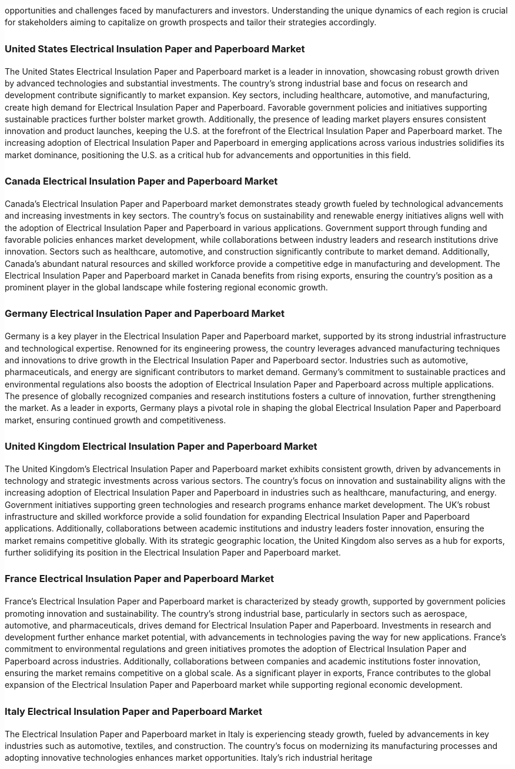 opportunities and challenges faced by manufacturers and investors. Understanding the unique dynamics of each region is crucial for stakeholders aiming to capitalize on growth prospects and tailor their strategies accordingly.</p><h3>United States Electrical Insulation Paper and Paperboard Market</h3><p>The United States Electrical Insulation Paper and Paperboard market is a leader in innovation, showcasing robust growth driven by advanced technologies and substantial investments. The country&rsquo;s strong industrial base and focus on research and development contribute significantly to market expansion. Key sectors, including healthcare, automotive, and manufacturing, create high demand for Electrical Insulation Paper and Paperboard. Favorable government policies and initiatives supporting sustainable practices further bolster market growth. Additionally, the presence of leading market players ensures consistent innovation and product launches, keeping the U.S. at the forefront of the Electrical Insulation Paper and Paperboard market. The increasing adoption of Electrical Insulation Paper and Paperboard in emerging applications across various industries solidifies its market dominance, positioning the U.S. as a critical hub for advancements and opportunities in this field.</p><h3>Canada Electrical Insulation Paper and Paperboard Market</h3><p>Canada&rsquo;s Electrical Insulation Paper and Paperboard market demonstrates steady growth fueled by technological advancements and increasing investments in key sectors. The country&rsquo;s focus on sustainability and renewable energy initiatives aligns well with the adoption of Electrical Insulation Paper and Paperboard in various applications. Government support through funding and favorable policies enhances market development, while collaborations between industry leaders and research institutions drive innovation. Sectors such as healthcare, automotive, and construction significantly contribute to market demand. Additionally, Canada&rsquo;s abundant natural resources and skilled workforce provide a competitive edge in manufacturing and development. The Electrical Insulation Paper and Paperboard market in Canada benefits from rising exports, ensuring the country&rsquo;s position as a prominent player in the global landscape while fostering regional economic growth.</p><h3>Germany Electrical Insulation Paper and Paperboard Market</h3><p>Germany is a key player in the Electrical Insulation Paper and Paperboard market, supported by its strong industrial infrastructure and technological expertise. Renowned for its engineering prowess, the country leverages advanced manufacturing techniques and innovations to drive growth in the Electrical Insulation Paper and Paperboard sector. Industries such as automotive, pharmaceuticals, and energy are significant contributors to market demand. Germany&rsquo;s commitment to sustainable practices and environmental regulations also boosts the adoption of Electrical Insulation Paper and Paperboard across multiple applications. The presence of globally recognized companies and research institutions fosters a culture of innovation, further strengthening the market. As a leader in exports, Germany plays a pivotal role in shaping the global Electrical Insulation Paper and Paperboard market, ensuring continued growth and competitiveness.</p><h3>United Kingdom Electrical Insulation Paper and Paperboard Market</h3><p>The United Kingdom&rsquo;s Electrical Insulation Paper and Paperboard market exhibits consistent growth, driven by advancements in technology and strategic investments across various sectors. The country&rsquo;s focus on innovation and sustainability aligns with the increasing adoption of Electrical Insulation Paper and Paperboard in industries such as healthcare, manufacturing, and energy. Government initiatives supporting green technologies and research programs enhance market development. The UK&rsquo;s robust infrastructure and skilled workforce provide a solid foundation for expanding Electrical Insulation Paper and Paperboard applications. Additionally, collaborations between academic institutions and industry leaders foster innovation, ensuring the market remains competitive globally. With its strategic geographic location, the United Kingdom also serves as a hub for exports, further solidifying its position in the Electrical Insulation Paper and Paperboard market.</p><h3>France Electrical Insulation Paper and Paperboard Market</h3><p>France&rsquo;s Electrical Insulation Paper and Paperboard market is characterized by steady growth, supported by government policies promoting innovation and sustainability. The country&rsquo;s strong industrial base, particularly in sectors such as aerospace, automotive, and pharmaceuticals, drives demand for Electrical Insulation Paper and Paperboard. Investments in research and development further enhance market potential, with advancements in technologies paving the way for new applications. France&rsquo;s commitment to environmental regulations and green initiatives promotes the adoption of Electrical Insulation Paper and Paperboard across industries. Additionally, collaborations between companies and academic institutions foster innovation, ensuring the market remains competitive on a global scale. As a significant player in exports, France contributes to the global expansion of the Electrical Insulation Paper and Paperboard market while supporting regional economic development.</p><h3>Italy Electrical Insulation Paper and Paperboard Market</h3><p>The Electrical Insulation Paper and Paperboard market in Italy is experiencing steady growth, fueled by advancements in key industries such as automotive, textiles, and construction. The country&rsquo;s focus on modernizing its manufacturing processes and adopting innovative technologies enhances market opportunities. Italy&rsquo;s rich industrial heritage